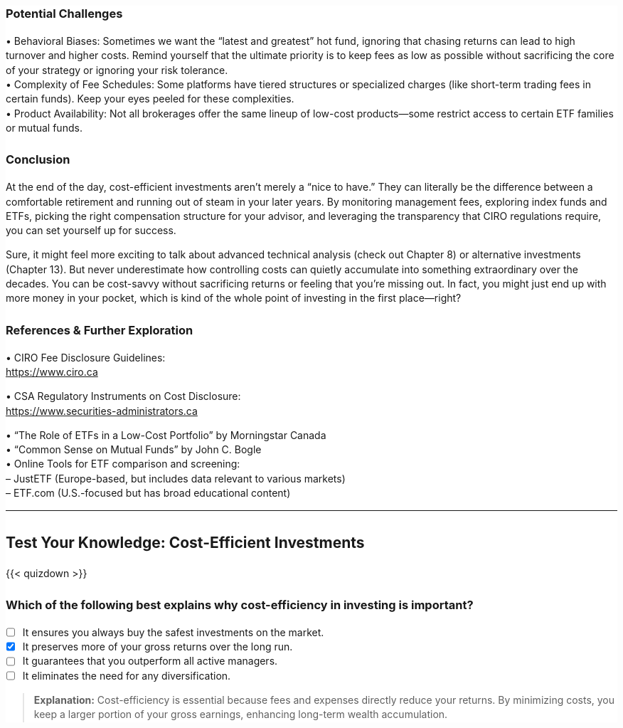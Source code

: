 ### Potential Challenges
• Behavioral Biases: Sometimes we want the “latest and greatest” hot fund, ignoring that chasing returns can lead to high turnover and higher costs. Remind yourself that the ultimate priority is to keep fees as low as possible without sacrificing the core of your strategy or ignoring your risk tolerance.  
• Complexity of Fee Schedules: Some platforms have tiered structures or specialized charges (like short-term trading fees in certain funds). Keep your eyes peeled for these complexities.  
• Product Availability: Not all brokerages offer the same lineup of low-cost products—some restrict access to certain ETF families or mutual funds.

### Conclusion
At the end of the day, cost-efficient investments aren’t merely a “nice to have.” They can literally be the difference between a comfortable retirement and running out of steam in your later years. By monitoring management fees, exploring index funds and ETFs, picking the right compensation structure for your advisor, and leveraging the transparency that CIRO regulations require, you can set yourself up for success.

Sure, it might feel more exciting to talk about advanced technical analysis (check out Chapter 8) or alternative investments (Chapter 13). But never underestimate how controlling costs can quietly accumulate into something extraordinary over the decades. You can be cost-savvy without sacrificing returns or feeling that you’re missing out. In fact, you might just end up with more money in your pocket, which is kind of the whole point of investing in the first place—right?

### References & Further Exploration
• CIRO Fee Disclosure Guidelines:  
  https://www.ciro.ca  

• CSA Regulatory Instruments on Cost Disclosure:  
  https://www.securities-administrators.ca  

• “The Role of ETFs in a Low-Cost Portfolio” by Morningstar Canada  
• “Common Sense on Mutual Funds” by John C. Bogle  
• Online Tools for ETF comparison and screening:  
  – JustETF (Europe-based, but includes data relevant to various markets)  
  – ETF.com (U.S.-focused but has broad educational content)  

---

## Test Your Knowledge: Cost-Efficient Investments

{{< quizdown >}}

### Which of the following best explains why cost-efficiency in investing is important?
- [ ] It ensures you always buy the safest investments on the market.
- [x] It preserves more of your gross returns over the long run.
- [ ] It guarantees that you outperform all active managers.
- [ ] It eliminates the need for any diversification.

> **Explanation:** Cost-efficiency is essential because fees and expenses directly reduce your returns. By minimizing costs, you keep a larger portion of your gross earnings, enhancing long-term wealth accumulation.
